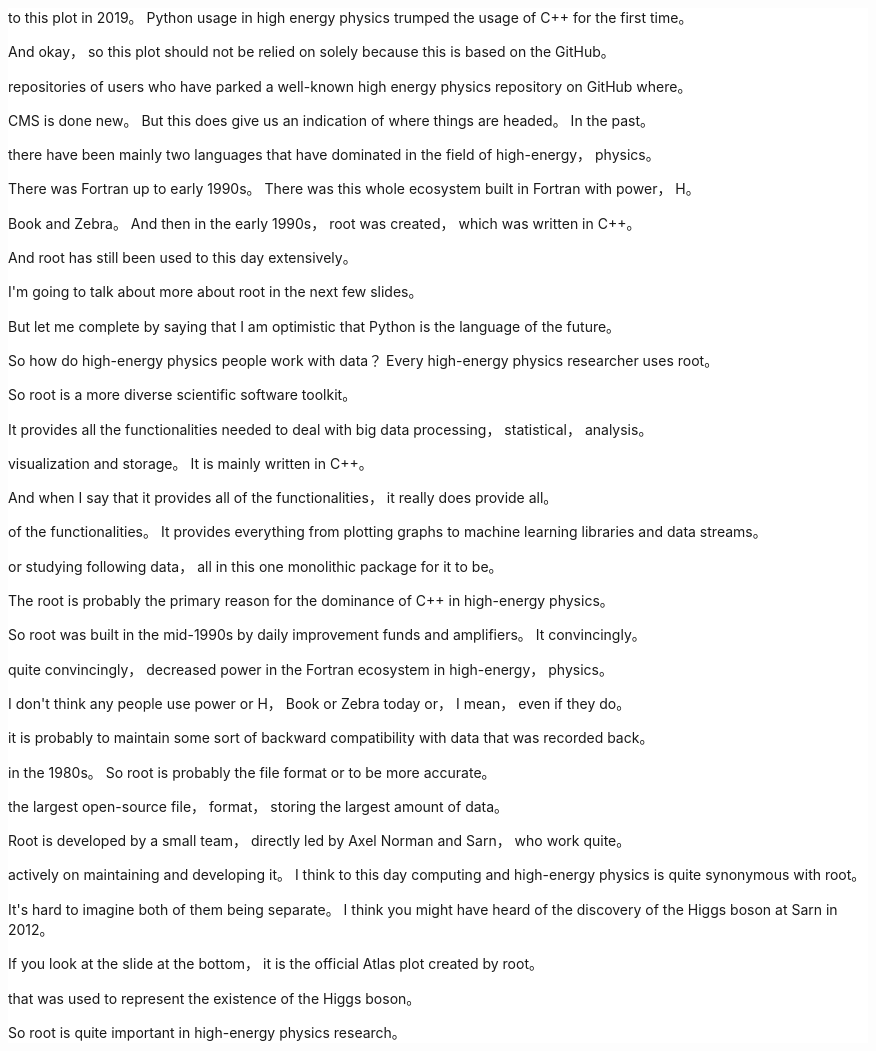  to this plot in 2019。 Python usage in high energy physics trumped the usage of C++ for the first time。

 And okay， so this plot should not be relied on solely because this is based on the GitHub。

 repositories of users who have parked a well-known high energy physics repository on GitHub where。

 CMS is done new。 But this does give us an indication of where things are headed。 In the past。

 there have been mainly two languages that have dominated in the field of high-energy， physics。

 There was Fortran up to early 1990s。 There was this whole ecosystem built in Fortran with power， H。

 Book and Zebra。 And then in the early 1990s， root was created， which was written in C++。

 And root has still been used to this day extensively。

 I'm going to talk about more about root in the next few slides。

 But let me complete by saying that I am optimistic that Python is the language of the future。

 So how do high-energy physics people work with data？ Every high-energy physics researcher uses root。

 So root is a more diverse scientific software toolkit。

 It provides all the functionalities needed to deal with big data processing， statistical， analysis。

 visualization and storage。 It is mainly written in C++。

 And when I say that it provides all of the functionalities， it really does provide all。

 of the functionalities。 It provides everything from plotting graphs to machine learning libraries and data streams。

 or studying following data， all in this one monolithic package for it to be。

 The root is probably the primary reason for the dominance of C++ in high-energy physics。

 So root was built in the mid-1990s by daily improvement funds and amplifiers。 It convincingly。

 quite convincingly， decreased power in the Fortran ecosystem in high-energy， physics。

 I don't think any people use power or H， Book or Zebra today or， I mean， even if they do。

 it is probably to maintain some sort of backward compatibility with data that was recorded back。

 in the 1980s。 So root is probably the file format or to be more accurate。

 the largest open-source file， format， storing the largest amount of data。

 Root is developed by a small team， directly led by Axel Norman and Sarn， who work quite。

 actively on maintaining and developing it。 I think to this day computing and high-energy physics is quite synonymous with root。

 It's hard to imagine both of them being separate。 I think you might have heard of the discovery of the Higgs boson at Sarn in 2012。

 If you look at the slide at the bottom， it is the official Atlas plot created by root。

 that was used to represent the existence of the Higgs boson。

 So root is quite important in high-energy physics research。
